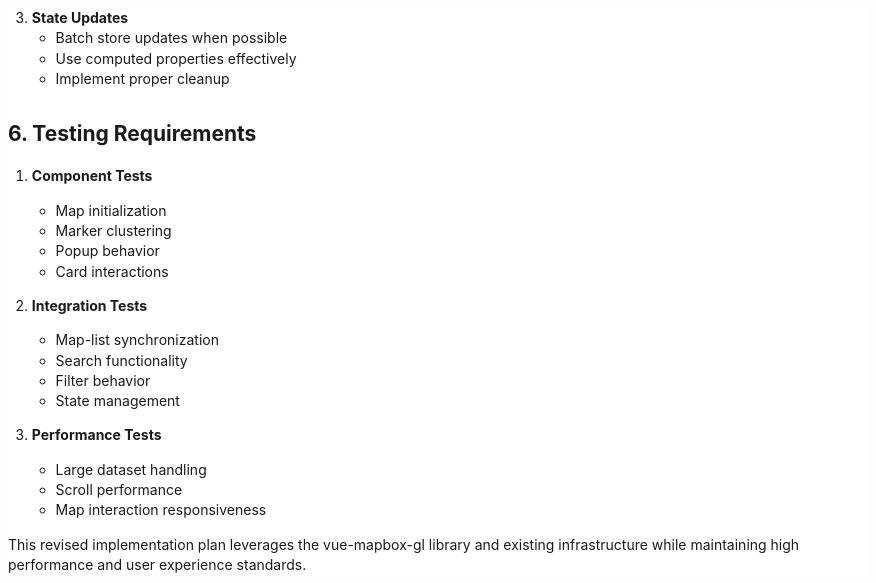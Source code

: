 3. **State Updates**
   - Batch store updates when possible
   - Use computed properties effectively
   - Implement proper cleanup

## 6. Testing Requirements

1. **Component Tests**
   - Map initialization
   - Marker clustering
   - Popup behavior
   - Card interactions

2. **Integration Tests**
   - Map-list synchronization
   - Search functionality
   - Filter behavior
   - State management

3. **Performance Tests**
   - Large dataset handling
   - Scroll performance
   - Map interaction responsiveness

This revised implementation plan leverages the vue-mapbox-gl library and existing infrastructure while maintaining high performance and user experience standards.